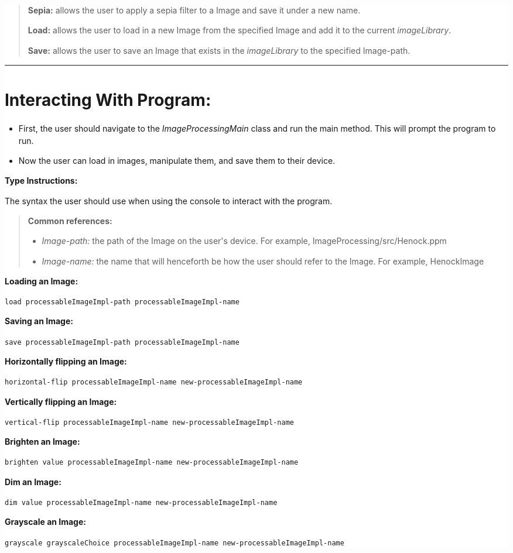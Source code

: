 > **Sepia:** allows the user to apply a sepia filter to a Image and save it under a new name.
> 
> **Load:** allows the user to load in a new Image from the specified Image and add it to the current _imageLibrary_.
> 
> **Save:** allows the user to save an Image that exists in the _imageLibrary_ to the specified Image-path.
> 

***

# Interacting With Program:

- First, the user should navigate to the _ImageProcessingMain_ class and run the main method. This will prompt the program to run.

- Now the user can load in images, manipulate them, and save them to their device.

**Type Instructions:**

The syntax the user should use when using the console to interact with the program.

> **Common references:**
> 
> - *Image-path:* the path of the Image on the user's device. For example, ImageProcessing/src/Henock.ppm
> 
> - *Image-name:* the name that will henceforth be how the user should refer to the Image. For example, HenockImage
> 

**Loading an Image:**

`load processableImageImpl-path processableImageImpl-name`

**Saving an Image:**

`save processableImageImpl-path processableImageImpl-name`

**Horizontally flipping an Image:**

`horizontal-flip processableImageImpl-name new-processableImageImpl-name`

**Vertically flipping an Image:**

`vertical-flip processableImageImpl-name new-processableImageImpl-name`

**Brighten an Image:**

`brighten value processableImageImpl-name new-processableImageImpl-name`

**Dim an Image:**

`dim value processableImageImpl-name new-processableImageImpl-name`

**Grayscale an Image:**

`grayscale grayscaleChoice processableImageImpl-name new-processableImageImpl-name`
